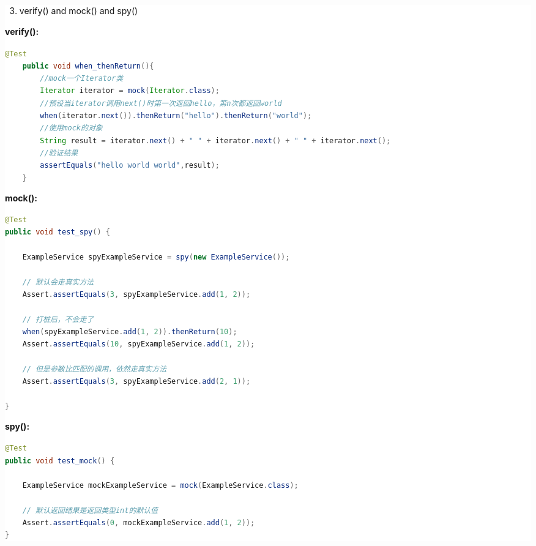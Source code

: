 3. verify() and mock() and spy()

**verify():**

```java
@Test
    public void when_thenReturn(){
        //mock一个Iterator类
        Iterator iterator = mock(Iterator.class);
        //预设当iterator调用next()时第一次返回hello，第n次都返回world
        when(iterator.next()).thenReturn("hello").thenReturn("world");
        //使用mock的对象
        String result = iterator.next() + " " + iterator.next() + " " + iterator.next();
        //验证结果
        assertEquals("hello world world",result);
    }
```

**mock():**

```java
@Test
public void test_spy() {

	ExampleService spyExampleService = spy(new ExampleService());

	// 默认会走真实方法
	Assert.assertEquals(3, spyExampleService.add(1, 2));

	// 打桩后，不会走了
    when(spyExampleService.add(1, 2)).thenReturn(10);
    Assert.assertEquals(10, spyExampleService.add(1, 2));

    // 但是参数比匹配的调用，依然走真实方法
    Assert.assertEquals(3, spyExampleService.add(2, 1));

}
```

**spy():**

```java
@Test
public void test_mock() {

	ExampleService mockExampleService = mock(ExampleService.class);

	// 默认返回结果是返回类型int的默认值
    Assert.assertEquals(0, mockExampleService.add(1, 2));
}
```

